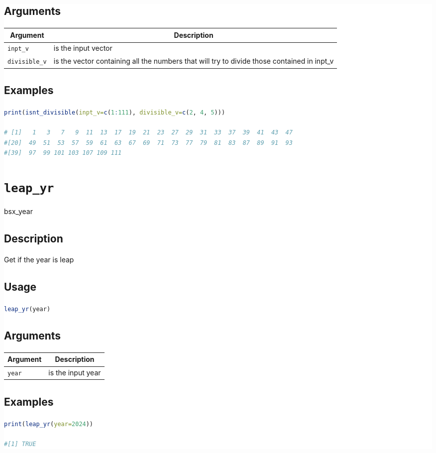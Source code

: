 
## Arguments

Argument      |Description
------------- |----------------
`inpt_v`     |     is the input vector
`divisible_v`     |     is the vector containing all the numbers that will try to divide those contained in inpt_v


## Examples

```r
print(isnt_divisible(inpt_v=c(1:111), divisible_v=c(2, 4, 5)))

# [1]   1   3   7   9  11  13  17  19  21  23  27  29  31  33  37  39  41  43  47
#[20]  49  51  53  57  59  61  63  67  69  71  73  77  79  81  83  87  89  91  93
#[39]  97  99 101 103 107 109 111
```


# `leap_yr`

bsx_year


## Description

Get if the year is leap


## Usage

```r
leap_yr(year)
```


## Arguments

Argument      |Description
------------- |----------------
`year`     |     is the input year


## Examples

```r
print(leap_yr(year=2024))

#[1] TRUE
```

